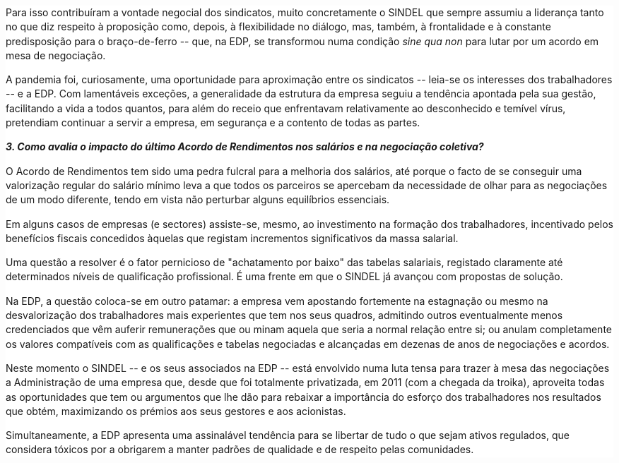 Para isso contribuíram a vontade negocial dos sindicatos, muito
concretamente o SINDEL que sempre assumiu a liderança tanto no que diz
respeito à proposição como, depois, à flexibilidade no diálogo, mas,
também, à frontalidade e à constante predisposição para o braço-de-ferro
-- que, na EDP, se transformou numa condição *sine qua non* para lutar
por um acordo em mesa de negociação.

A pandemia foi, curiosamente, uma oportunidade para aproximação entre os
sindicatos -- leia-se os interesses dos trabalhadores -- e a EDP. Com
lamentáveis exceções, a generalidade da estrutura da empresa seguiu a
tendência apontada pela sua gestão, facilitando a vida a todos quantos,
para além do receio que enfrentavam relativamente ao desconhecido e
temível vírus, pretendiam continuar a servir a empresa, em segurança e a
contento de todas as partes.

***3. Como avalia o impacto do último Acordo de Rendimentos nos salários e na negociação coletiva?***

O Acordo de Rendimentos tem sido uma pedra fulcral para a melhoria dos
salários, até porque o facto de se conseguir uma valorização regular do
salário mínimo leva a que todos os parceiros se apercebam da necessidade
de olhar para as negociações de um modo diferente, tendo em vista não
perturbar alguns equilíbrios essenciais.

Em alguns casos de empresas (e sectores) assiste-se, mesmo, ao
investimento na formação dos trabalhadores, incentivado pelos benefícios
fiscais concedidos àquelas que registam incrementos significativos da
massa salarial.

Uma questão a resolver é o fator pernicioso de "achatamento por baixo"
das tabelas salariais, registado claramente até determinados níveis de
qualificação profissional. É uma frente em que o SINDEL já avançou com
propostas de solução.

Na EDP, a questão coloca-se em outro patamar: a empresa vem apostando
fortemente na estagnação ou mesmo na desvalorização dos trabalhadores
mais experientes que tem nos seus quadros, admitindo outros
eventualmente menos credenciados que vêm auferir remunerações que ou
minam aquela que seria a normal relação entre si; ou anulam
completamente os valores compatíveis com as qualificações e tabelas
negociadas e alcançadas em dezenas de anos de negociações e acordos.

Neste momento o SINDEL -- e os seus associados na EDP -- está envolvido
numa luta tensa para trazer à mesa das negociações a Administração de
uma empresa que, desde que foi totalmente privatizada, em 2011 (com a
chegada da troika), aproveita todas as oportunidades que tem ou
argumentos que lhe dão para rebaixar a importância do esforço dos
trabalhadores nos resultados que obtém, maximizando os prémios aos seus
gestores e aos acionistas.

Simultaneamente, a EDP apresenta uma assinalável tendência para se
libertar de tudo o que sejam ativos regulados, que considera tóxicos por
a obrigarem a manter padrões de qualidade e de respeito pelas
comunidades.
